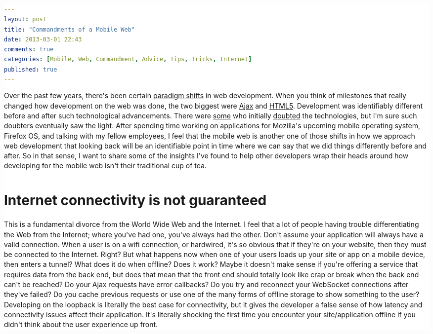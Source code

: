 ```yaml
---
layout: post
title: "Commandments of a Mobile Web"
date: 2013-03-01 22:43
comments: true
categories: [Mobile, Web, Commandment, Advice, Tips, Tricks, Internet]
published: true
---
```

Over the past few years, there's been certain
[paradigm shifts](http://en.wikipedia.org/wiki/Paradigm_shift)
in web development. When you think of milestones that really changed how
development on the web was done, the two biggest were
[Ajax](https://www.ibm.com/developerworks/mydeveloperworks/blogs/BobZurek/entry/the_ajax_paradigm_shift?lang=en)
and [HTML5](http://www.html5rocks.com/en/why).  Development was identifiably
different before and after such technological advancements.  There were
[some](http://java.sys-con.com/node/315210) who initially
[doubted](http://blog.tobie.me/post/31366970040/when-im-introspective-about-the-last-few-years-i)
the technologies, but I'm sure such doubters eventually
[saw the light](http://www.sencha.com/blog/the-making-of-fastbook-an-html5-love-story/).
After spending time working on applications for Mozilla's upcoming mobile
operating system, Firefox OS, and talking with my fellow employees, I feel that
the mobile web is another one of those shifts in how we
approach web development that looking back will be an identifiable point in
time where we can say that we did things differently before and after.
So in that sense, I want to share some of the insights I've found to
help other developers wrap their heads around how developing for the mobile web
isn't their traditional cup of tea.

# Internet connectivity is not guaranteed #
This is a fundamental divorce from the World Wide Web and the Internet. I feel
that a lot of people having trouble differentiating the Web from the Internet;
where you've had one, you've always had the other. Don't
assume your application will always have a valid connection.  When a user
is on a wifi connection, or hardwired, it's so obvious that if they're on your
website, then they must be connected to the Internet.  Right?  But what happens
now when one of your users loads up your site or app on a mobile device, then enters
a tunnel?  What does it do when offline?  Does it work?  Maybe it
doesn't make sense if you're offering a service that requires data from the
back end, but does that mean that the front end should totally look like crap
or break when the back end can't be reached?  Do your Ajax requests have error
callbacks?  Do you try and reconnect your WebSocket connections after they've
failed?  Do you cache previous requests or use one of the many forms of offline
storage to show something to the user?  Developing on the loopback is literally
the best case for connectivity, but it gives the developer a false sense of
how latency and connectivity issues affect their application.  It's literally
shocking the first time you encounter your site/application offline if you
didn't think about the user experience up front.
